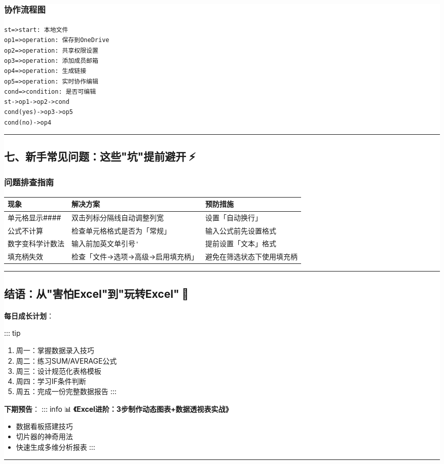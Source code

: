 ### 协作流程图

```flowchart
st=>start: 本地文件
op1=>operation: 保存到OneDrive
op2=>operation: 共享权限设置
op3=>operation: 添加成员邮箱
op4=>operation: 生成链接
op5=>operation: 实时协作编辑
cond=>condition: 是否可编辑
st->op1->op2->cond
cond(yes)->op3->op5
cond(no)->op4
```

------

## 七、新手常见问题：这些"坑"提前避开 ⚡

### 问题排查指南

| 现象             | 解决方案                          | 预防措施                   |
| :--------------- | :-------------------------------- | :------------------------- |
| 单元格显示####   | 双击列标分隔线自动调整列宽        | 设置「自动换行」           |
| 公式不计算       | 检查单元格格式是否为「常规」      | 输入公式前先设置格式       |
| 数字变科学计数法 | 输入前加英文单引号`'`             | 提前设置「文本」格式       |
| 填充柄失效       | 检查「文件→选项→高级→启用填充柄」 | 避免在筛选状态下使用填充柄 |

------

## 结语：从"害怕Excel"到"玩转Excel" 🎉

**每日成长计划**：

::: tip

1. 周一：掌握数据录入技巧
2. 周二：练习SUM/AVERAGE公式
3. 周三：设计规范化表格模板
4. 周四：学习IF条件判断
5. 周五：完成一份完整数据报告
   :::

**下期预告**：
::: info 
📊 **《Excel进阶：3步制作动态图表+数据透视表实战》**

- 数据看板搭建技巧
- 切片器的神奇用法
- 快速生成多维分析报表
:::

---
